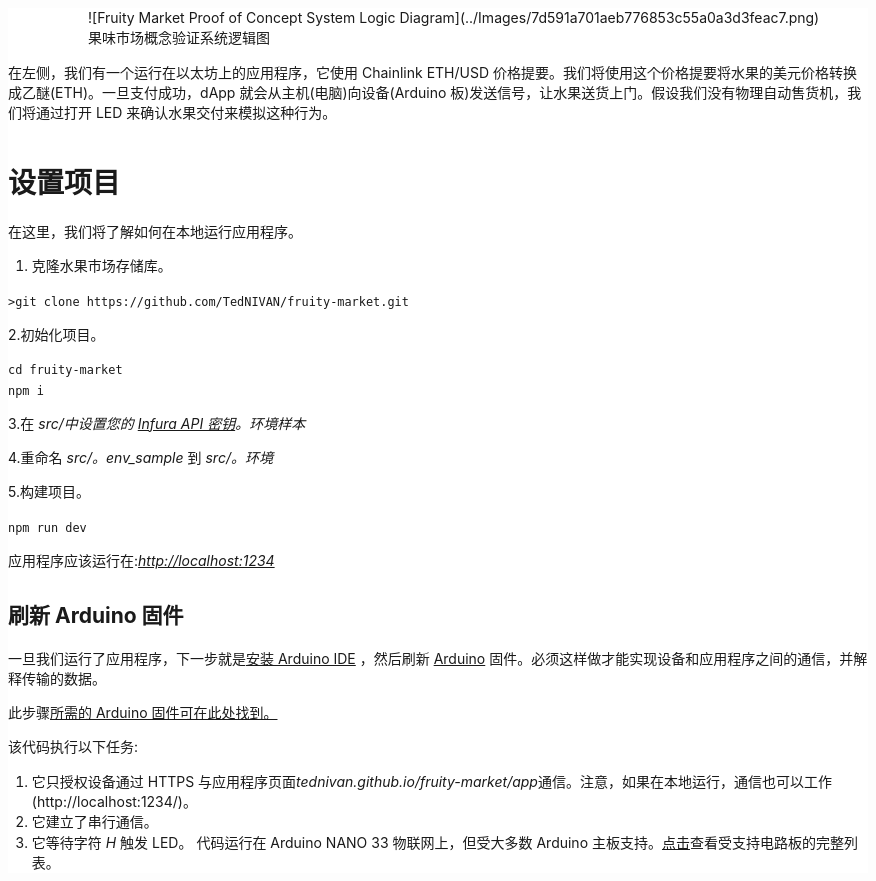 <figure class="kg-card kg-image-card kg-width-wide kg-card-hascaption">

<figure id="attachment_1437" aria-describedby="caption-attachment-1437" style="width: 1600px" class="wp-caption alignnone">![Fruity Market Proof of Concept System Logic Diagram](../Images/7d591a701aeb776853c55a0a3d3feac7.png)

<figcaption id="caption-attachment-1437" class="wp-caption-text">果味市场概念验证系统逻辑图</figcaption>

</figure>

</figure>

在左侧，我们有一个运行在以太坊上的应用程序，它使用 Chainlink ETH/USD 价格提要。我们将使用这个价格提要将水果的美元价格转换成乙醚(ETH)。一旦支付成功，dApp 就会从主机(电脑)向设备(Arduino 板)发送信号，让水果送货上门。假设我们没有物理自动售货机，我们将通过打开 LED 来确认水果交付来模拟这种行为。

# 设置项目

在这里，我们将了解如何在本地运行应用程序。

1.  克隆水果市场存储库。

```
>git clone https://github.com/TedNIVAN/fruity-market.git
```

2.初始化项目。

```
cd fruity-market
npm i
```

3.在 *src/中设置您的 [Infura API 密钥](https://infura.io/)。环境样本*

4.重命名 *src/。env_sample* 到 *src/。环境*

5.构建项目。

```
npm run dev
```

应用程序应该运行在:[*http://localhost:1234*](http://localhost:1234/)

## 刷新 Arduino 固件

一旦我们运行了应用程序，下一步就是[安装 Arduino IDE](https://www.arduino.cc/en/software) ，然后刷新 [Arduino](https://www.arduino.cc/en/Guide/ArduinoUno) 固件。必须这样做才能实现设备和应用程序之间的通信，并解释传输的数据。

此步骤[所需的 Arduino 固件可在此处找到。](https://github.com/TedNIVAN/fruity-market/tree/master/arduino)

该代码执行以下任务:

1.  它只授权设备通过 HTTPS 与应用程序页面*tednivan.github.io/fruity-market/app*通信。注意，如果在本地运行，通信也可以工作(http://localhost:1234/)。
2.  它建立了串行通信。
3.  它等待字符 *H* 触发 LED。
    代码运行在 Arduino NANO 33 物联网上，但受大多数 Arduino 主板支持。[点击](https://github.com/webusb/arduino#compatible-hardware)查看受支持电路板的完整列表。

